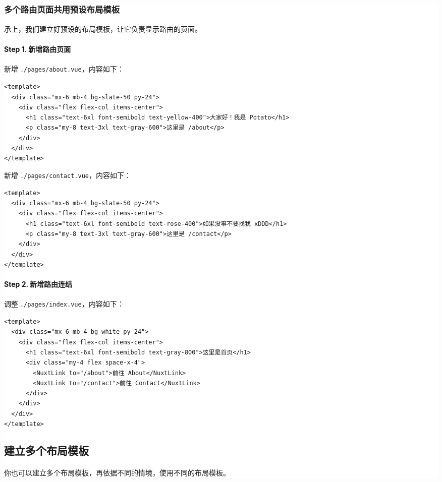 
### 多个路由页面共用预设布局模板

承上，我们建立好预设的布局模板，让它负责显示路由的页面。

#### Step 1. 新增路由页面

新增 `./pages/about.vue`，内容如下：

```
<template>
  <div class="mx-6 mb-4 bg-slate-50 py-24">
    <div class="flex flex-col items-center">
      <h1 class="text-6xl font-semibold text-yellow-400">大家好！我是 Potato</h1>
      <p class="my-8 text-3xl text-gray-600">这里是 /about</p>
    </div>
  </div>
</template>
```

新增 `./pages/contact.vue`，内容如下：

```
<template>
  <div class="mx-6 mb-4 bg-slate-50 py-24">
    <div class="flex flex-col items-center">
      <h1 class="text-6xl font-semibold text-rose-400">如果没事不要找我 xDDD</h1>
      <p class="my-8 text-3xl text-gray-600">这里是 /contact</p>
    </div>
  </div>
</template>
```

#### Step 2. 新增路由连结

调整 `./pages/index.vue`，内容如下：

```
<template>
  <div class="mx-6 mb-4 bg-white py-24">
    <div class="flex flex-col items-center">
      <h1 class="text-6xl font-semibold text-gray-800">这里是首页</h1>
      <div class="my-4 flex space-x-4">
        <NuxtLink to="/about">前往 About</NuxtLink>
        <NuxtLink to="/contact">前往 Contact</NuxtLink>
      </div>
    </div>
  </div>
</template>
```


## 建立多个布局模板

你也可以建立多个布局模板，再依据不同的情境，使用不同的布局模板。
